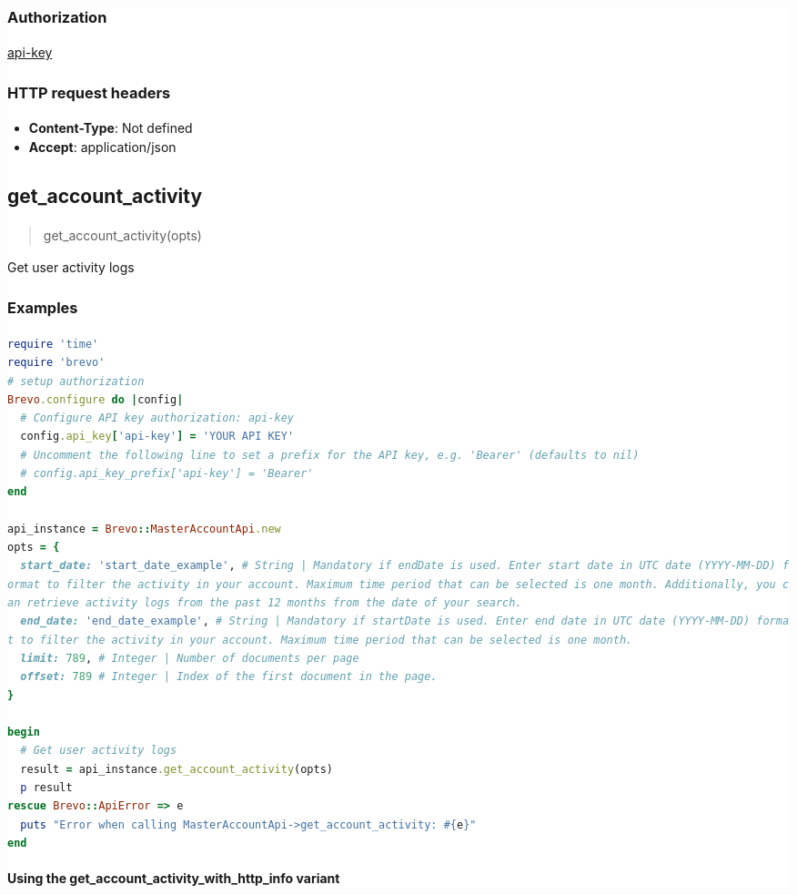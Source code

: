 ### Authorization

[api-key](../README.md#api-key)

### HTTP request headers

- **Content-Type**: Not defined
- **Accept**: application/json


## get_account_activity

> <GetAccountActivity> get_account_activity(opts)

Get user activity logs

### Examples

```ruby
require 'time'
require 'brevo'
# setup authorization
Brevo.configure do |config|
  # Configure API key authorization: api-key
  config.api_key['api-key'] = 'YOUR API KEY'
  # Uncomment the following line to set a prefix for the API key, e.g. 'Bearer' (defaults to nil)
  # config.api_key_prefix['api-key'] = 'Bearer'
end

api_instance = Brevo::MasterAccountApi.new
opts = {
  start_date: 'start_date_example', # String | Mandatory if endDate is used. Enter start date in UTC date (YYYY-MM-DD) format to filter the activity in your account. Maximum time period that can be selected is one month. Additionally, you can retrieve activity logs from the past 12 months from the date of your search.
  end_date: 'end_date_example', # String | Mandatory if startDate is used. Enter end date in UTC date (YYYY-MM-DD) format to filter the activity in your account. Maximum time period that can be selected is one month.
  limit: 789, # Integer | Number of documents per page
  offset: 789 # Integer | Index of the first document in the page.
}

begin
  # Get user activity logs
  result = api_instance.get_account_activity(opts)
  p result
rescue Brevo::ApiError => e
  puts "Error when calling MasterAccountApi->get_account_activity: #{e}"
end
```

#### Using the get_account_activity_with_http_info variant
